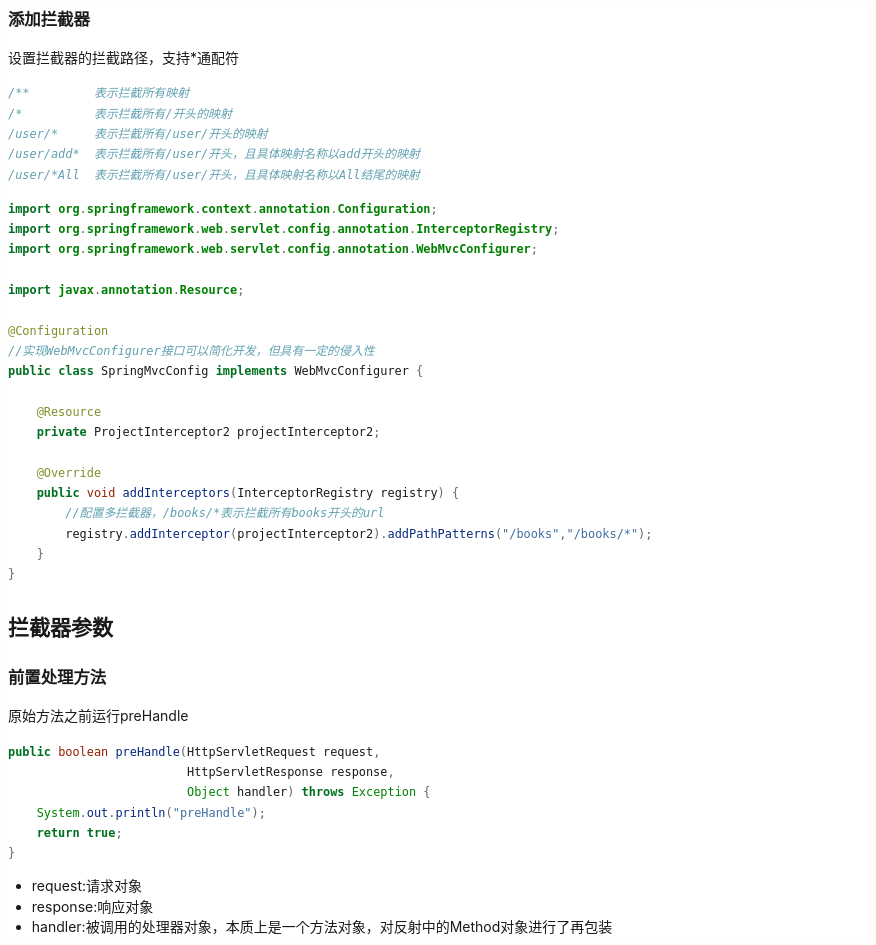 
### 添加拦截器

设置拦截器的拦截路径，支持*通配符

```c
/**         表示拦截所有映射
/*          表示拦截所有/开头的映射
/user/*     表示拦截所有/user/开头的映射
/user/add*  表示拦截所有/user/开头，且具体映射名称以add开头的映射
/user/*All  表示拦截所有/user/开头，且具体映射名称以All结尾的映射
```



```java
import org.springframework.context.annotation.Configuration;
import org.springframework.web.servlet.config.annotation.InterceptorRegistry;
import org.springframework.web.servlet.config.annotation.WebMvcConfigurer;

import javax.annotation.Resource;

@Configuration
//实现WebMvcConfigurer接口可以简化开发，但具有一定的侵入性
public class SpringMvcConfig implements WebMvcConfigurer {

    @Resource
    private ProjectInterceptor2 projectInterceptor2;

    @Override
    public void addInterceptors(InterceptorRegistry registry) {
        //配置多拦截器，/books/*表示拦截所有books开头的url
        registry.addInterceptor(projectInterceptor2).addPathPatterns("/books","/books/*");
    }
}
```



## 拦截器参数

### 前置处理方法

原始方法之前运行preHandle

```java
public boolean preHandle(HttpServletRequest request,
                         HttpServletResponse response,
                         Object handler) throws Exception {
    System.out.println("preHandle");
    return true;
}
```

* request:请求对象
* response:响应对象
* handler:被调用的处理器对象，本质上是一个方法对象，对反射中的Method对象进行了再包装
